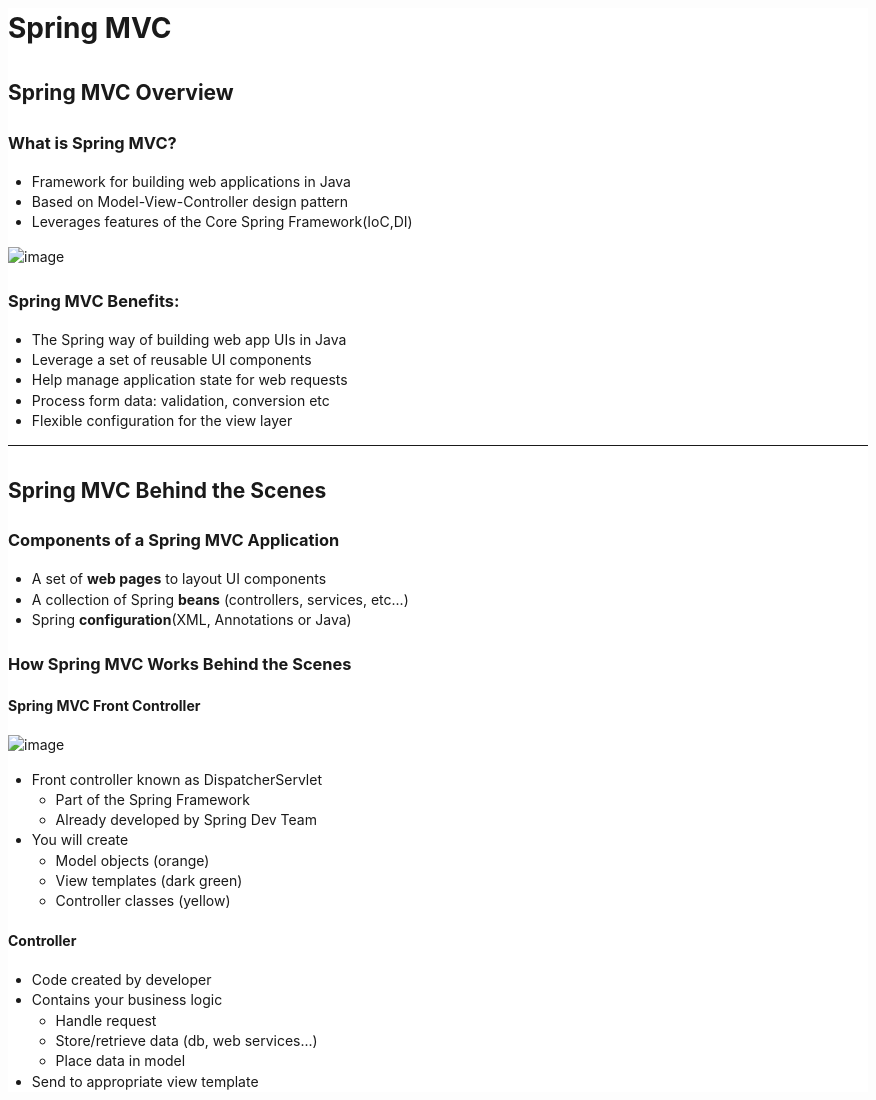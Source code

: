# Spring MVC

## Spring MVC Overview
### What is Spring MVC?
- Framework for building web applications in Java
- Based on Model-View-Controller design pattern
- Leverages features of the Core Spring Framework(IoC,DI)

![image](https://user-images.githubusercontent.com/20329508/132282972-38f49cb0-1668-49db-a8d9-ea8661ac4a98.png)

### Spring MVC Benefits:
- The Spring way of building web app UIs in Java
- Leverage a set of reusable UI components
- Help manage application state for web requests
- Process form data: validation, conversion etc
- Flexible configuration for the view layer

<hr>

## Spring MVC Behind the Scenes

### Components of a Spring MVC Application
- A set of <strong>web pages</strong> to layout UI components
- A collection of Spring <strong>beans</strong> (controllers, services, etc...)
- Spring <strong>configuration</strong>(XML, Annotations or Java)

### How Spring MVC Works Behind the Scenes

#### Spring MVC Front Controller
![image](https://user-images.githubusercontent.com/20329508/132282972-38f49cb0-1668-49db-a8d9-ea8661ac4a98.png)

- Front controller known as DispatcherServlet
  - Part of the Spring Framework
  - Already developed by Spring Dev Team
- You will create
  - Model objects (orange)
  - View templates (dark green)
  - Controller classes (yellow)

#### Controller
- Code created by developer
- Contains your business logic
  - Handle request
  - Store/retrieve data (db, web services...)
  - Place data in model
- Send to appropriate view template
